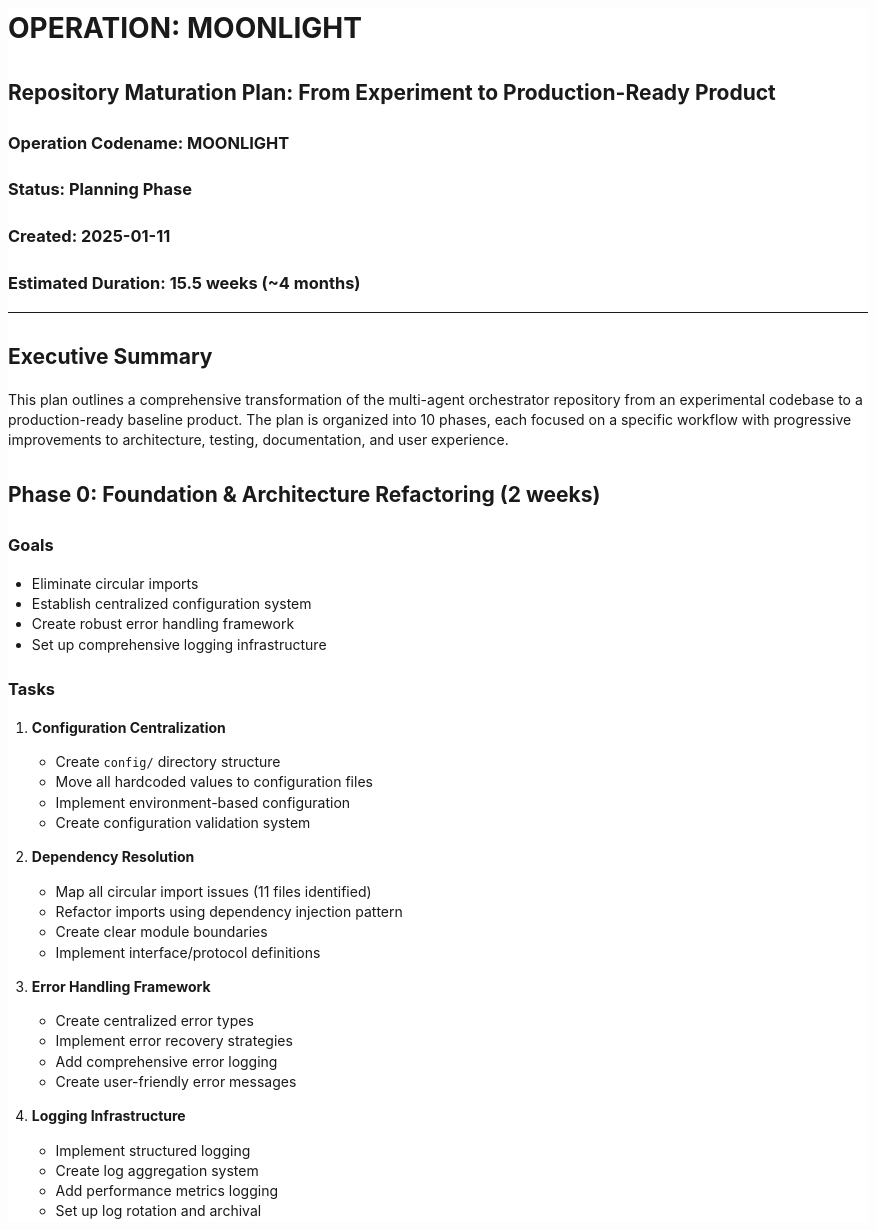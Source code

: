 # OPERATION: MOONLIGHT
## Repository Maturation Plan: From Experiment to Production-Ready Product

### Operation Codename: MOONLIGHT
### Status: Planning Phase
### Created: 2025-01-11
### Estimated Duration: 15.5 weeks (~4 months)

---

## Executive Summary
This plan outlines a comprehensive transformation of the multi-agent orchestrator repository from an experimental codebase to a production-ready baseline product. The plan is organized into 10 phases, each focused on a specific workflow with progressive improvements to architecture, testing, documentation, and user experience.

## Phase 0: Foundation & Architecture Refactoring (2 weeks)

### Goals
- Eliminate circular imports
- Establish centralized configuration system
- Create robust error handling framework
- Set up comprehensive logging infrastructure

### Tasks
1. **Configuration Centralization**
   - Create `config/` directory structure
   - Move all hardcoded values to configuration files
   - Implement environment-based configuration
   - Create configuration validation system

2. **Dependency Resolution**
   - Map all circular import issues (11 files identified)
   - Refactor imports using dependency injection pattern
   - Create clear module boundaries
   - Implement interface/protocol definitions

3. **Error Handling Framework**
   - Create centralized error types
   - Implement error recovery strategies
   - Add comprehensive error logging
   - Create user-friendly error messages

4. **Logging Infrastructure**
   - Implement structured logging
   - Create log aggregation system
   - Add performance metrics logging
   - Set up log rotation and archival
